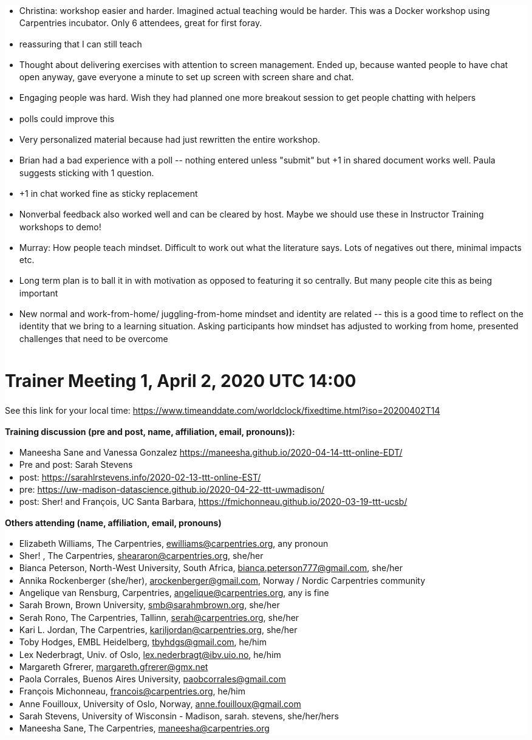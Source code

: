 - Christina: workshop easier and harder. Imagined actual teaching would be harder. This was a Docker workshop using Carpentries incubator. Only 6 attendees, great for first foray.
- reassuring that I can still teach 
- Thought about delivering exercises with attention to screen management. Ended up, because wanted people to have chat open anyway, gave everyone a minute to set up screen with screen share and chat. 
- Engaging people was hard. Wish they had planned one more breakout session to get people chatting with helpers
- polls could improve this
- Very personalized material because had just rewritten the entire workshop. 

- Brian had a bad experience with a poll -- nothing entered unless "submit" but +1 in shared document works well. Paula suggests sticking with 1 question.

- +1 in chat worked fine as sticky replacement
- Nonverbal feedback  also worked well and can be cleared by host.   Maybe we should use these in Instructor Training workshops to demo!

- Murray: How people teach mindset. Difficult to work out what the literature says. Lots of negatives out there, minimal impacts etc. 
- Long term plan is to ball it in with motivation as opposed to featuring it so centrally. But many people cite this as being important
- New normal and work-from-home/ juggling-from-home mindset and identity are related -- this is a good time to reflect on the identity that we bring to a learning situation. Asking participants how mindset has adjusted to working from home, presented challenges that need to be overcome




# Trainer Meeting 1, April 2, 2020  UTC 14:00 
See this link for your local time: https://www.timeanddate.com/worldclock/fixedtime.html?iso=20200402T14 

****Training discussion (pre and post, name, affiliation, email, pronouns)):****
- Maneesha Sane and Vanessa Gonzalez https://maneesha.github.io/2020-04-14-ttt-online-EDT/
- Pre and post: Sarah Stevens 
- post: https://sarahlrstevens.info/2020-02-13-ttt-online-EST/
- pre: https://uw-madison-datascience.github.io/2020-04-22-ttt-uwmadison/
- post: Sher! and François, UC Santa Barbara, https://fmichonneau.github.io/2020-03-19-ttt-ucsb/

****Others attending (name, affiliation, email, pronouns)****
- Elizabeth Williams, The Carpentries, ewilliams@carpentries.org, any pronoun
- Sher! , The Carpentries, sheararon@carpentries.org, she/her
- Bianca Peterson, North-West University, South Africa, bianca.peterson777@gmail.com, she/her
- Annika Rockenberger (she/her), arockenberger@gmail.com, Norway / Nordic Carpentries community
- Angelique van Rensburg, Carpentries, angelique@carpentries.org, any is fine
- Sarah Brown, Brown University, smb@sarahmbrown.org, she/her
- Serah Rono, The Carpentries, Tallinn, serah@carpentries.org, she/her
- Kari L. Jordan, The Carpentries, kariljordan@carpentries.org, she/her
- Toby Hodges, EMBL Heidelberg, tbyhdgs@gmail.com, he/him
- Lex Nederbragt, Univ. of Oslo, lex.nederbragt@ibv.uio.no, he/him
- Margareth Gfrerer, margareth.gfrerer@gmx.net
- Paola Corrales, Buenos Aires University, paobcorrales@gmail.com
- François Michonneau, francois@carpentries.org, he/him
- Anne Fouilloux, University of Oslo, Norway, anne.fouilloux@gmail.com
- Sarah Stevens, University of Wisconsin - Madison, sarah. stevens, she/her/hers
- Maneesha Sane, The Carpentries, maneesha@carpentries.org 
